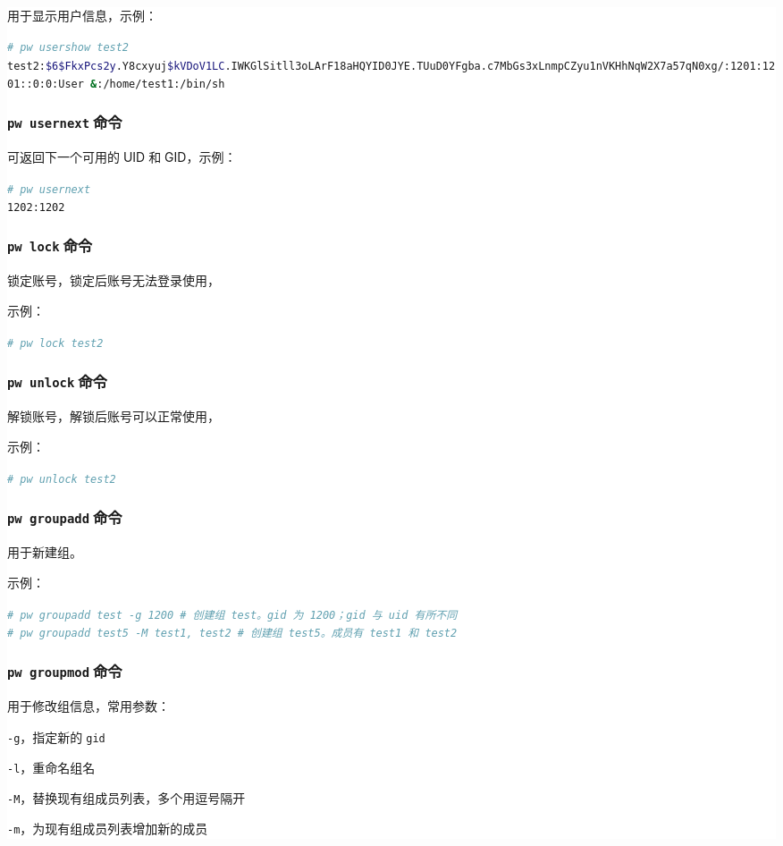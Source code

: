 用于显示用户信息，示例：

```sh
# pw usershow test2
test2:$6$FkxPcs2y.Y8cxyuj$kVDoV1LC.IWKGlSitll3oLArF18aHQYID0JYE.TUuD0YFgba.c7MbGs3xLnmpCZyu1nVKHhNqW2X7a57qN0xg/:1201:1201::0:0:User &:/home/test1:/bin/sh
```

### `pw usernext` 命令

可返回下一个可用的 UID 和 GID，示例：

```sh
# pw usernext
1202:1202
```

### `pw lock` 命令

锁定账号，锁定后账号无法登录使用，

示例：

```sh
# pw lock test2
```

### `pw unlock` 命令

解锁账号，解锁后账号可以正常使用，

示例：

```sh
# pw unlock test2
```

### `pw groupadd` 命令

用于新建组。

示例：

```sh
# pw groupadd test -g 1200 # 创建组 test。gid 为 1200；gid 与 uid 有所不同
# pw groupadd test5 -M test1, test2 # 创建组 test5。成员有 test1 和 test2
```

### `pw groupmod` 命令

用于修改组信息，常用参数：

`-g`，指定新的 `gid`

`-l`，重命名组名

`-M`，替换现有组成员列表，多个用逗号隔开

`-m`，为现有组成员列表增加新的成员
